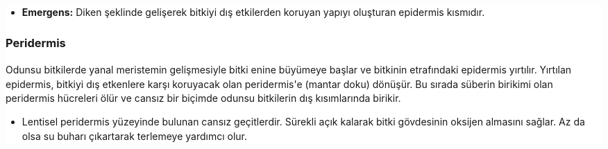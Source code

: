 - **Emergens:** Diken şeklinde gelişerek bitkiyi dış etkilerden koruyan yapıyı oluşturan epidermis kısmıdır.

### Peridermis

Odunsu bitkilerde yanal meristemin gelişmesiyle bitki enine büyümeye başlar ve bitkinin etrafındaki epidermis yırtılır.
Yırtılan epidermis, bitkiyi dış etkenlere karşı koruyacak olan peridermis'e (mantar doku) dönüşür.
Bu sırada süberin birikimi olan peridermis hücreleri ölür ve cansız bir biçimde odunsu bitkilerin dış kısımlarında birikir.

- Lentisel peridermis yüzeyinde bulunan cansız geçitlerdir. Sürekli açık kalarak bitki gövdesinin oksijen almasını sağlar.
Az da olsa su buharı çıkartarak terlemeye yardımcı olur.


